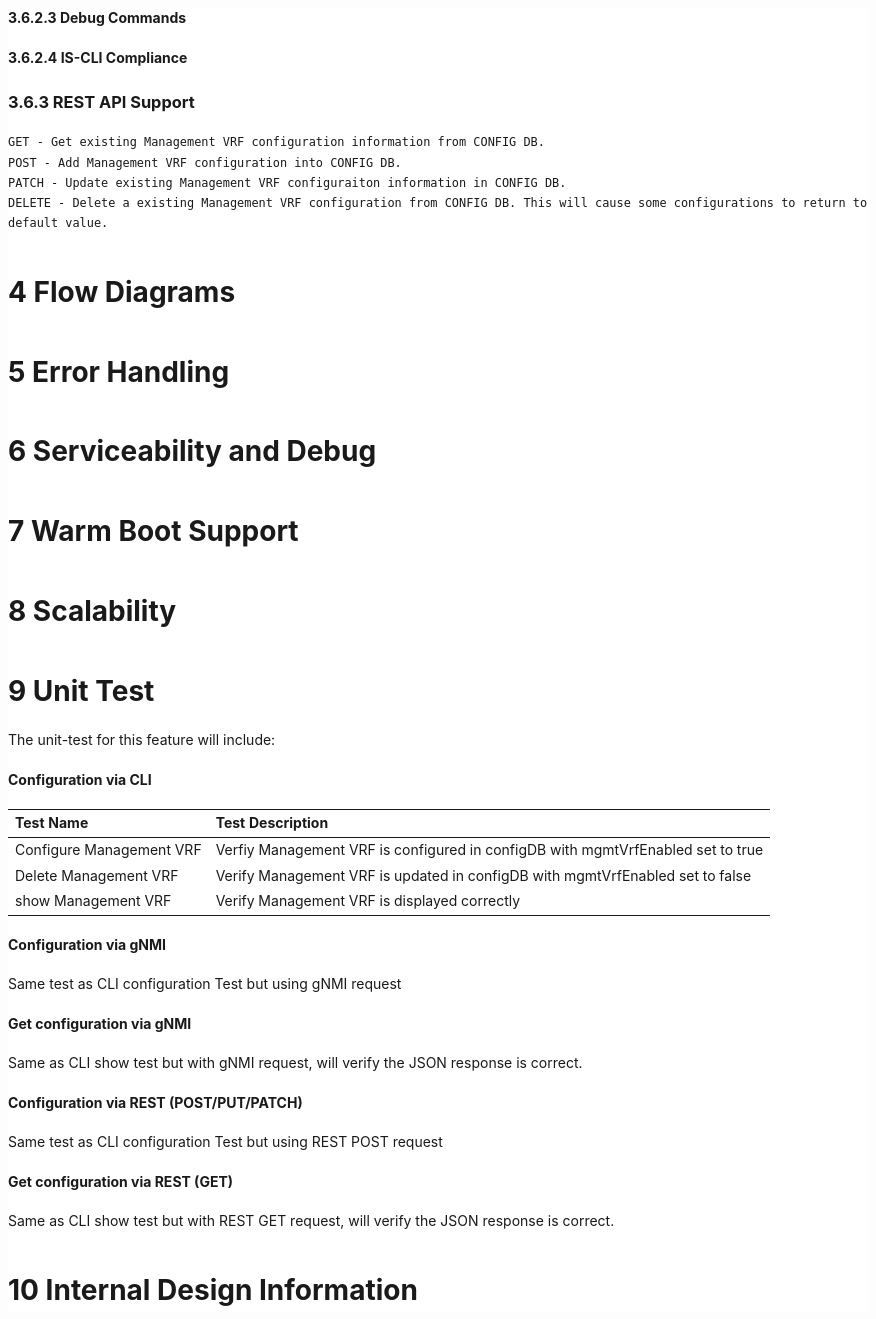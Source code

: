 #### 3.6.2.3 Debug Commands

#### 3.6.2.4 IS-CLI Compliance

### 3.6.3 REST API Support
```
GET - Get existing Management VRF configuration information from CONFIG DB.
POST - Add Management VRF configuration into CONFIG DB.
PATCH - Update existing Management VRF configuraiton information in CONFIG DB.
DELETE - Delete a existing Management VRF configuration from CONFIG DB. This will cause some configurations to return to default value.
```

# 4 Flow Diagrams

# 5 Error Handling

# 6 Serviceability and Debug

# 7 Warm Boot Support

# 8 Scalability

# 9 Unit Test

The unit-test for this feature will include:
#### Configuration via CLI

| Test Name | Test Description |
| :-------- | :----- |
| Configure Management VRF | Verfiy Management VRF is configured in configDB with mgmtVrfEnabled set to true |
| Delete Management VRF | Verify Management VRF is updated in configDB with mgmtVrfEnabled set to false |
| show Management VRF | Verify Management VRF is displayed correctly |


#### Configuration via gNMI

Same test as CLI configuration Test but using gNMI request

#### Get configuration via gNMI

Same as CLI show test but with gNMI request, will verify the JSON response is correct.

#### Configuration via REST (POST/PUT/PATCH)

Same test as CLI configuration Test but using REST POST request

#### Get configuration via REST (GET)

Same as CLI show test but with REST GET request, will verify the JSON response is correct.

# 10 Internal Design Information



